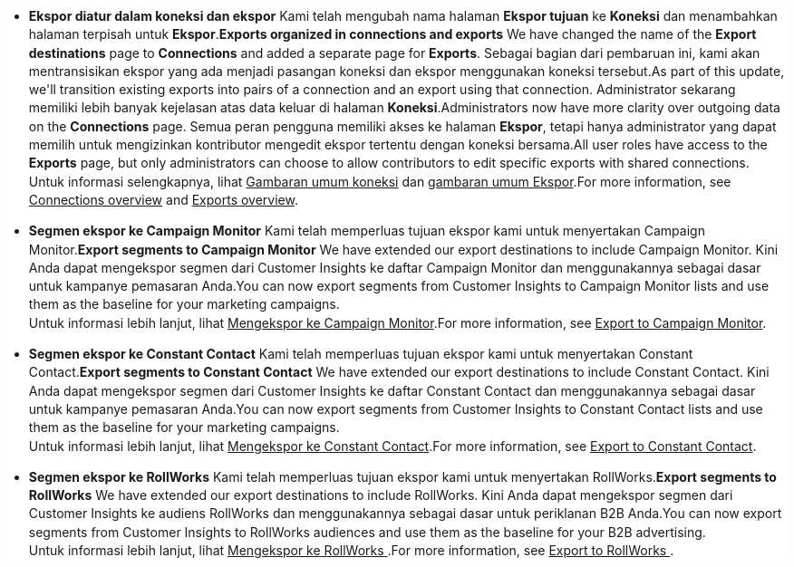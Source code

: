 - <span data-ttu-id="b7185-122">**Ekspor diatur dalam koneksi dan ekspor** Kami telah mengubah nama halaman **Ekspor tujuan** ke **Koneksi** dan menambahkan halaman terpisah untuk **Ekspor**.</span><span class="sxs-lookup"><span data-stu-id="b7185-122">**Exports organized in connections and exports** We have changed the name of the **Export destinations** page to **Connections** and added a separate page for **Exports**.</span></span> <span data-ttu-id="b7185-123">Sebagai bagian dari pembaruan ini, kami akan mentransisikan ekspor yang ada menjadi pasangan koneksi dan ekspor menggunakan koneksi tersebut.</span><span class="sxs-lookup"><span data-stu-id="b7185-123">As part of this update, we'll transition existing exports into pairs of a connection and an export using that connection.</span></span> <span data-ttu-id="b7185-124">Administrator sekarang memiliki lebih banyak kejelasan atas data keluar di halaman **Koneksi**.</span><span class="sxs-lookup"><span data-stu-id="b7185-124">Administrators now have more clarity over outgoing data on the **Connections** page.</span></span> <span data-ttu-id="b7185-125">Semua peran pengguna memiliki akses ke halaman **Ekspor**, tetapi hanya administrator yang dapat memilih untuk mengizinkan kontributor mengedit ekspor tertentu dengan koneksi bersama.</span><span class="sxs-lookup"><span data-stu-id="b7185-125">All user roles have access to the **Exports** page, but only administrators can choose to allow contributors to edit specific exports with shared connections.</span></span>     
  <span data-ttu-id="b7185-126">Untuk informasi selengkapnya, lihat [Gambaran umum koneksi](connections.md) dan [gambaran umum Ekspor](export-destinations.md).</span><span class="sxs-lookup"><span data-stu-id="b7185-126">For more information, see [Connections overview](connections.md) and [Exports overview](export-destinations.md).</span></span>

- <span data-ttu-id="b7185-127">**Segmen ekspor ke Campaign Monitor** Kami telah memperluas tujuan ekspor kami untuk menyertakan Campaign Monitor.</span><span class="sxs-lookup"><span data-stu-id="b7185-127">**Export segments to Campaign Monitor** We have extended our export destinations to include Campaign Monitor.</span></span> <span data-ttu-id="b7185-128">Kini Anda dapat mengekspor segmen dari Customer Insights ke daftar Campaign Monitor dan menggunakannya sebagai dasar untuk kampanye pemasaran Anda.</span><span class="sxs-lookup"><span data-stu-id="b7185-128">You can now export segments from Customer Insights to Campaign Monitor lists and use them as the baseline for your marketing campaigns.</span></span>    
   <span data-ttu-id="b7185-129">Untuk informasi lebih lanjut, lihat [Mengekspor ke Campaign Monitor](export-campaign-monitor.md).</span><span class="sxs-lookup"><span data-stu-id="b7185-129">For more information, see [Export to Campaign Monitor](export-campaign-monitor.md).</span></span>

- <span data-ttu-id="b7185-130">**Segmen ekspor ke Constant Contact** Kami telah memperluas tujuan ekspor kami untuk menyertakan Constant Contact.</span><span class="sxs-lookup"><span data-stu-id="b7185-130">**Export segments to Constant Contact** We have extended our export destinations to include Constant Contact.</span></span> <span data-ttu-id="b7185-131">Kini Anda dapat mengekspor segmen dari Customer Insights ke daftar Constant Contact dan menggunakannya sebagai dasar untuk kampanye pemasaran Anda.</span><span class="sxs-lookup"><span data-stu-id="b7185-131">You can now export segments from Customer Insights to Constant Contact lists and use them as the baseline for your marketing campaigns.</span></span>   
   <span data-ttu-id="b7185-132">Untuk informasi lebih lanjut, lihat [Mengekspor ke Constant Contact](export-constant-contact.md).</span><span class="sxs-lookup"><span data-stu-id="b7185-132">For more information, see [Export to Constant Contact](export-constant-contact.md).</span></span>

- <span data-ttu-id="b7185-133">**Segmen ekspor ke RollWorks** Kami telah memperluas tujuan ekspor kami untuk menyertakan RollWorks.</span><span class="sxs-lookup"><span data-stu-id="b7185-133">**Export segments to RollWorks** We have extended our export destinations to include RollWorks.</span></span> <span data-ttu-id="b7185-134">Kini Anda dapat mengekspor segmen dari Customer Insights ke audiens RollWorks dan menggunakannya sebagai dasar untuk periklanan B2B Anda.</span><span class="sxs-lookup"><span data-stu-id="b7185-134">You can now export segments from Customer Insights to RollWorks audiences and use them as the baseline for your B2B advertising.</span></span>    
   <span data-ttu-id="b7185-135">Untuk informasi lebih lanjut, lihat [Mengekspor ke RollWorks ](export-rollworks.md).</span><span class="sxs-lookup"><span data-stu-id="b7185-135">For more information, see [Export to RollWorks ](export-rollworks.md).</span></span>
